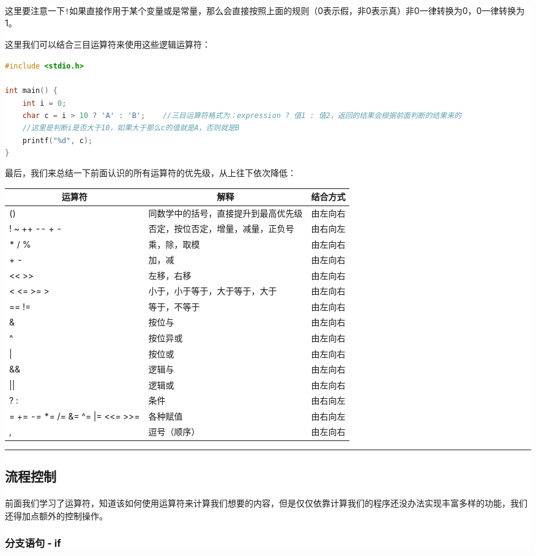 这里要注意一下`!`如果直接作用于某个变量或是常量，那么会直接按照上面的规则（0表示假，非0表示真）非0一律转换为0，0一律转换为1。

这里我们可以结合三目运算符来使用这些逻辑运算符：

```c
#include <stdio.h>

int main() {
    int i = 0;
    char c = i > 10 ? 'A' : 'B';    //三目运算符格式为：expression ? 值1 : 值2，返回的结果会根据前面判断的结果来的
    //这里是判断i是否大于10，如果大于那么c的值就是A，否则就是B
  	printf("%d", c);
}
```

最后，我们来总结一下前面认识的所有运算符的优先级，从上往下依次降低：

| 运算符                          | 解释                                 | 结合方式 |
| ------------------------------- | ------------------------------------ | -------- |
| ()                              | 同数学中的括号，直接提升到最高优先级 | 由左向右 |
| ! ~ ++ -- + -                   | 否定，按位否定，增量，减量，正负号   | 由右向左 |
| * / %                           | 乘，除，取模                         | 由左向右 |
| + -                             | 加，减                               | 由左向右 |
| << >>                           | 左移，右移                           | 由左向右 |
| < <= >= >                       | 小于，小于等于，大于等于，大于       | 由左向右 |
| == !=                           | 等于，不等于                         | 由左向右 |
| &                               | 按位与                               | 由左向右 |
| ^                               | 按位异或                             | 由左向右 |
| \|                              | 按位或                               | 由左向右 |
| &&                              | 逻辑与                               | 由左向右 |
| \|\|                            | 逻辑或                               | 由左向右 |
| ? :                             | 条件                                 | 由右向左 |
| = += -= *= /= &= ^= \|= <<= >>= | 各种赋值                             | 由右向左 |
| ,                               | 逗号（顺序）                         | 由左向右 |

***

## 流程控制

前面我们学习了运算符，知道该如何使用运算符来计算我们想要的内容，但是仅仅依靠计算我们的程序还没办法实现丰富多样的功能，我们还得加点额外的控制操作。

### 分支语句 - if
